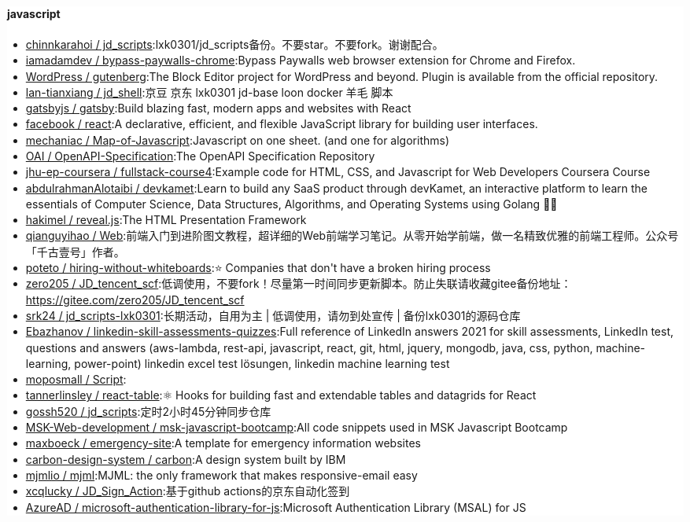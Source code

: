 #### javascript
* [chinnkarahoi / jd_scripts](https://github.com/chinnkarahoi/jd_scripts):lxk0301/jd_scripts备份。不要star。不要fork。谢谢配合。
* [iamadamdev / bypass-paywalls-chrome](https://github.com/iamadamdev/bypass-paywalls-chrome):Bypass Paywalls web browser extension for Chrome and Firefox.
* [WordPress / gutenberg](https://github.com/WordPress/gutenberg):The Block Editor project for WordPress and beyond. Plugin is available from the official repository.
* [lan-tianxiang / jd_shell](https://github.com/lan-tianxiang/jd_shell):京豆 京东 lxk0301 jd-base loon docker 羊毛 脚本
* [gatsbyjs / gatsby](https://github.com/gatsbyjs/gatsby):Build blazing fast, modern apps and websites with React
* [facebook / react](https://github.com/facebook/react):A declarative, efficient, and flexible JavaScript library for building user interfaces.
* [mechaniac / Map-of-Javascript](https://github.com/mechaniac/Map-of-Javascript):Javascript on one sheet. (and one for algorithms)
* [OAI / OpenAPI-Specification](https://github.com/OAI/OpenAPI-Specification):The OpenAPI Specification Repository
* [jhu-ep-coursera / fullstack-course4](https://github.com/jhu-ep-coursera/fullstack-course4):Example code for HTML, CSS, and Javascript for Web Developers Coursera Course
* [abdulrahmanAlotaibi / devkamet](https://github.com/abdulrahmanAlotaibi/devkamet):Learn to build any SaaS product through devKamet, an interactive platform to learn the essentials of Computer Science, Data Structures, Algorithms, and Operating Systems using Golang
👩‍🚀
* [hakimel / reveal.js](https://github.com/hakimel/reveal.js):The HTML Presentation Framework
* [qianguyihao / Web](https://github.com/qianguyihao/Web):前端入门到进阶图文教程，超详细的Web前端学习笔记。从零开始学前端，做一名精致优雅的前端工程师。公众号「千古壹号」作者。
* [poteto / hiring-without-whiteboards](https://github.com/poteto/hiring-without-whiteboards):⭐️
Companies that don't have a broken hiring process
* [zero205 / JD_tencent_scf](https://github.com/zero205/JD_tencent_scf):低调使用，不要fork！尽量第一时间同步更新脚本。防止失联请收藏gitee备份地址：https://gitee.com/zero205/JD_tencent_scf
* [srk24 / jd_scripts-lxk0301](https://github.com/srk24/jd_scripts-lxk0301):长期活动，自用为主 | 低调使用，请勿到处宣传 | 备份lxk0301的源码仓库
* [Ebazhanov / linkedin-skill-assessments-quizzes](https://github.com/Ebazhanov/linkedin-skill-assessments-quizzes):Full reference of LinkedIn answers 2021 for skill assessments, LinkedIn test, questions and answers (aws-lambda, rest-api, javascript, react, git, html, jquery, mongodb, java, css, python, machine-learning, power-point) linkedin excel test lösungen, linkedin machine learning test
* [moposmall / Script](https://github.com/moposmall/Script):
* [tannerlinsley / react-table](https://github.com/tannerlinsley/react-table):⚛️
Hooks for building fast and extendable tables and datagrids for React
* [gossh520 / jd_scripts](https://github.com/gossh520/jd_scripts):定时2小时45分钟同步仓库
* [MSK-Web-development / msk-javascript-bootcamp](https://github.com/MSK-Web-development/msk-javascript-bootcamp):All code snippets used in MSK Javascript Bootcamp
* [maxboeck / emergency-site](https://github.com/maxboeck/emergency-site):A template for emergency information websites
* [carbon-design-system / carbon](https://github.com/carbon-design-system/carbon):A design system built by IBM
* [mjmlio / mjml](https://github.com/mjmlio/mjml):MJML: the only framework that makes responsive-email easy
* [xcqlucky / JD_Sign_Action](https://github.com/xcqlucky/JD_Sign_Action):基于github actions的京东自动化签到
* [AzureAD / microsoft-authentication-library-for-js](https://github.com/AzureAD/microsoft-authentication-library-for-js):Microsoft Authentication Library (MSAL) for JS
